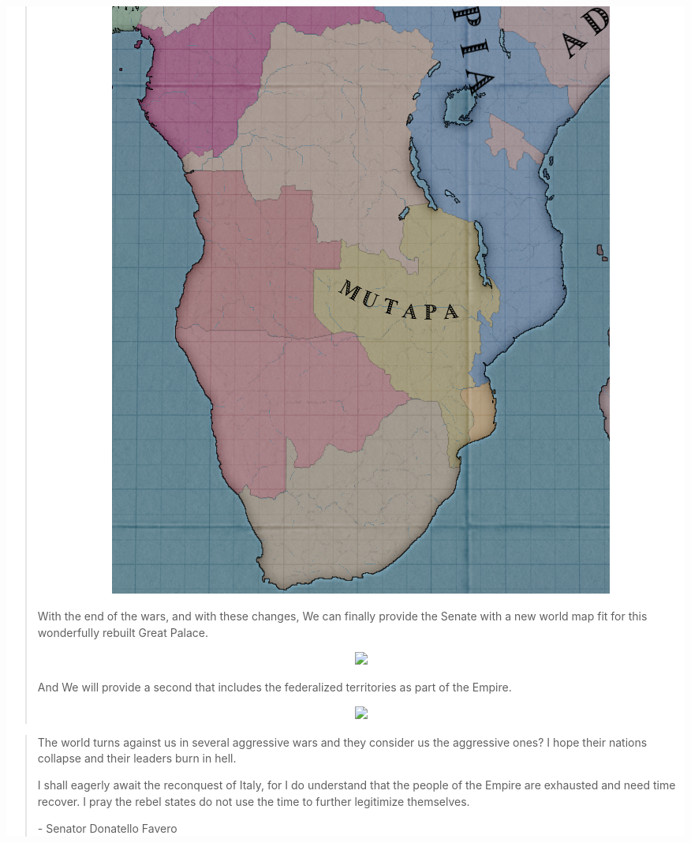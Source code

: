 > <p align="center"><img src="/assets/tesb_images/107-40.png"></p>    
>   
> With the end of the wars, and with these changes, We can finally provide the Senate with a new world map fit for this wonderfully rebuilt Great Palace.  
> <p align="center"><img src="/assets/tesb_images/107-41.png"></p>    
>   
> And We will provide a second that includes the federalized territories as part of the Empire.  
> <p align="center"><img src="/assets/tesb_images/107-42.png"></p>    
  
> The world turns against us in several aggressive wars and they consider us the aggressive ones?  I hope their nations collapse and their leaders burn in hell.  
>   
> I shall eagerly await the reconquest of Italy, for I do understand that the people of the Empire are exhausted and need time recover.  I pray the rebel states do not use the time to further legitimize themselves.  
>   
> \- Senator Donatello Favero  
  
